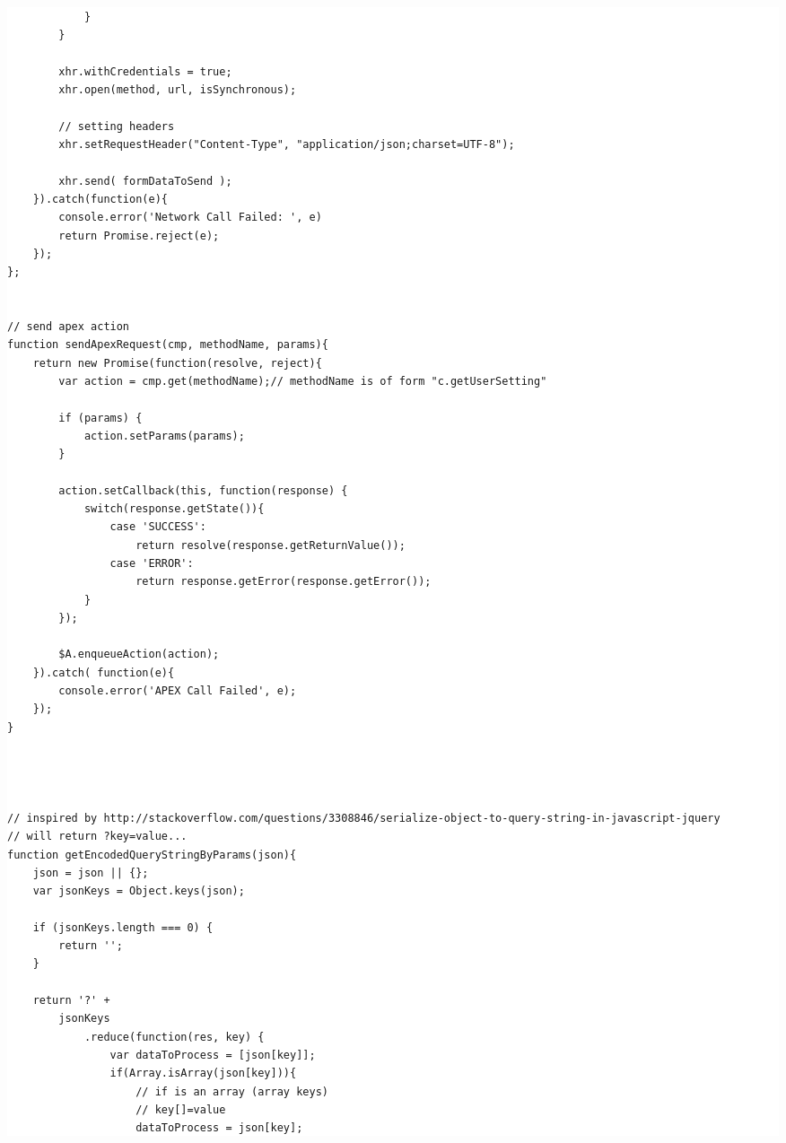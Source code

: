 ```
            }
        }

        xhr.withCredentials = true;
        xhr.open(method, url, isSynchronous);

        // setting headers
        xhr.setRequestHeader("Content-Type", "application/json;charset=UTF-8");

        xhr.send( formDataToSend );
    }).catch(function(e){
        console.error('Network Call Failed: ', e)
        return Promise.reject(e);
    });
};


// send apex action
function sendApexRequest(cmp, methodName, params){
    return new Promise(function(resolve, reject){
        var action = cmp.get(methodName);// methodName is of form "c.getUserSetting"

        if (params) {
            action.setParams(params);
        }

        action.setCallback(this, function(response) {
            switch(response.getState()){
                case 'SUCCESS':
                    return resolve(response.getReturnValue());
                case 'ERROR':
                    return response.getError(response.getError());
            }
        });

        $A.enqueueAction(action);
    }).catch( function(e){
        console.error('APEX Call Failed', e);
    });
}




// inspired by http://stackoverflow.com/questions/3308846/serialize-object-to-query-string-in-javascript-jquery
// will return ?key=value...
function getEncodedQueryStringByParams(json){
    json = json || {};
    var jsonKeys = Object.keys(json);

    if (jsonKeys.length === 0) {
        return '';
    }

    return '?' +
        jsonKeys
            .reduce(function(res, key) {
                var dataToProcess = [json[key]];
                if(Array.isArray(json[key])){
                    // if is an array (array keys)
                    // key[]=value
                    dataToProcess = json[key];
```